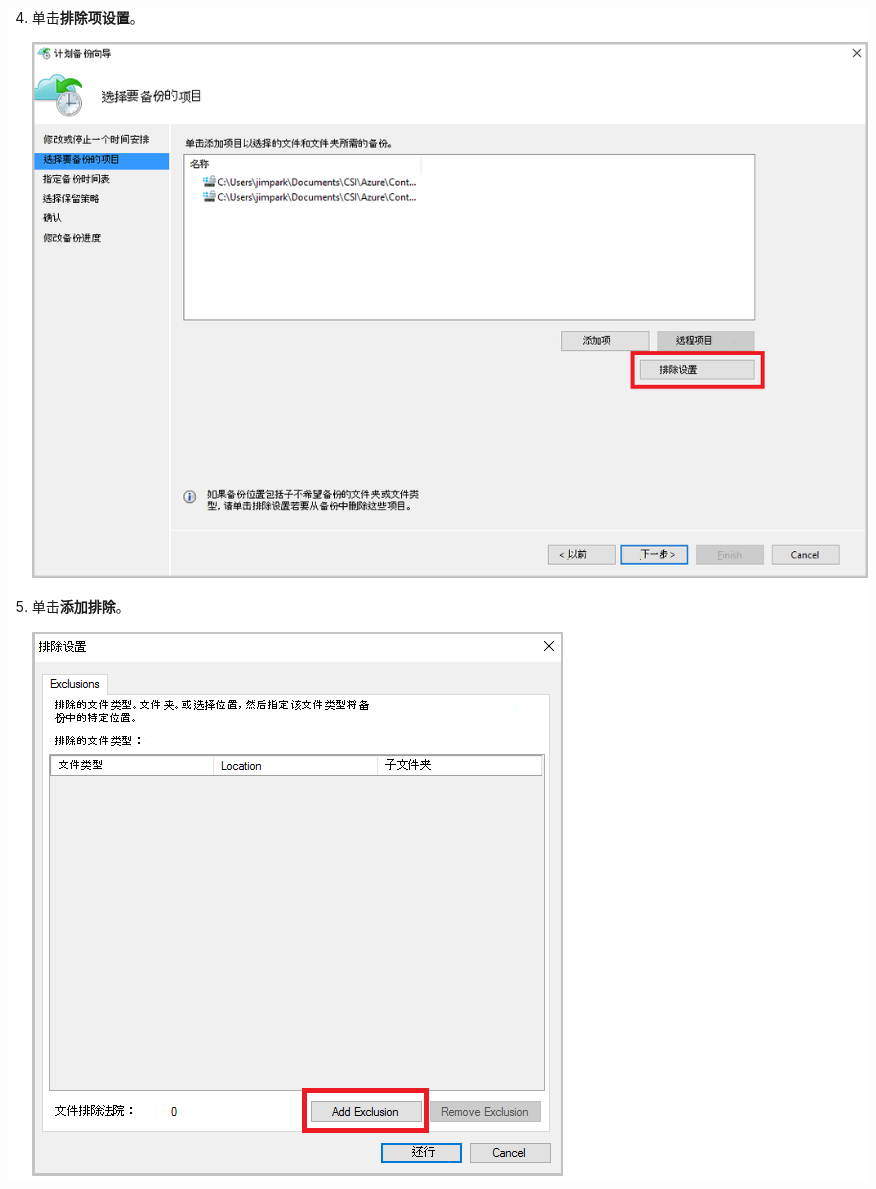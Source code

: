 4. 单击**排除项设置**。

    ![选择要排除的项](./media/backup-azure-manage-windows-server-classic/exclusion-settings.png)

5. 单击**添加排除**。

    ![添加排除](./media/backup-azure-manage-windows-server-classic/add-exclusion.png)
